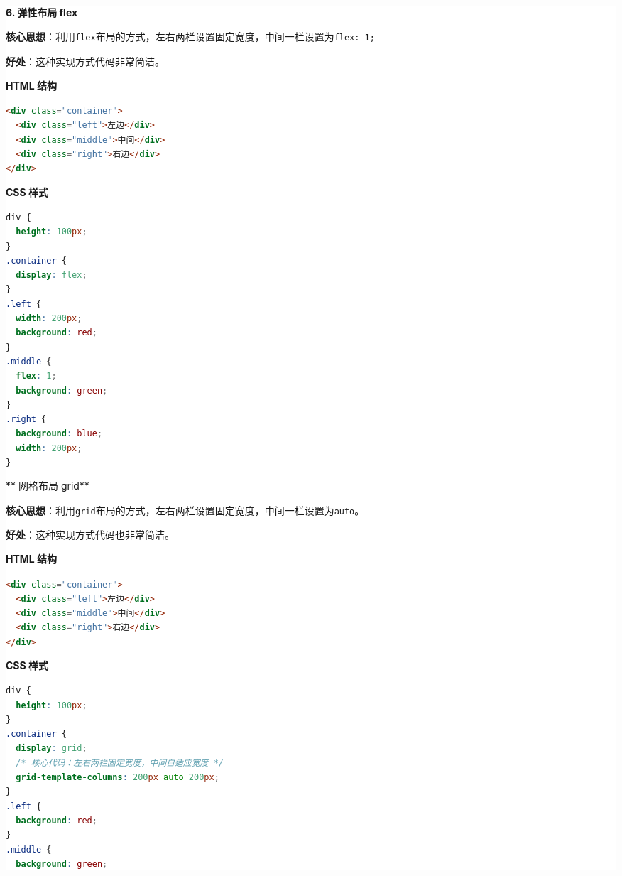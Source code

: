 **6. 弹性布局 flex**

**核心思想**：利用`flex`布局的方式，左右两栏设置固定宽度，中间一栏设置为`flex: 1;`

**好处**：这种实现方式代码非常简洁。

**HTML 结构**

```html
<div class="container">
  <div class="left">左边</div>
  <div class="middle">中间</div>
  <div class="right">右边</div>
</div>
```

**CSS 样式**

```css
div {
  height: 100px;
}
.container {
  display: flex;
}
.left {
  width: 200px;
  background: red;
}
.middle {
  flex: 1;
  background: green;
}
.right {
  background: blue;
  width: 200px;
}
```

** 网格布局 grid**

**核心思想**：利用`grid`布局的方式，左右两栏设置固定宽度，中间一栏设置为`auto`。

**好处**：这种实现方式代码也非常简洁。

**HTML 结构**

```html
<div class="container">
  <div class="left">左边</div>
  <div class="middle">中间</div>
  <div class="right">右边</div>
</div>
```

**CSS 样式**

```css
div {
  height: 100px;
}
.container {
  display: grid;
  /* 核心代码：左右两栏固定宽度，中间自适应宽度 */
  grid-template-columns: 200px auto 200px;
}
.left {
  background: red;
}
.middle {
  background: green;
```